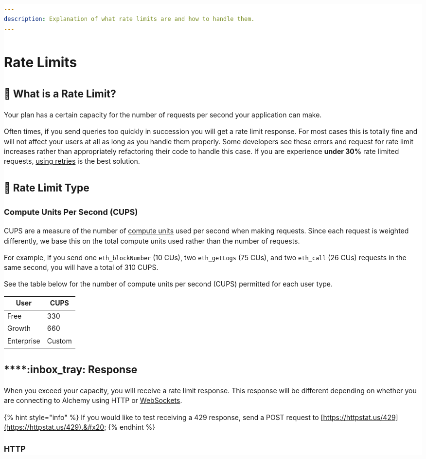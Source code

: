 ```yaml
---
description: Explanation of what rate limits are and how to handle them.
---
```


# Rate Limits

## :thinking: What is a Rate Limit?

Your plan has a certain capacity for the number of requests per second your application can make.&#x20;

Often times, if you send queries too quickly in succession you will get a rate limit response. For most cases this is totally fine and will not affect your users at all as long as you handle them properly. Some developers see these errors and request for rate limit increases rather than appropriately refactoring their code to handle this case. If you are experience **under 30%** rate limited requests, [using retries](rate-limits.md#retries) is the best solution.

## :scroll: Rate Limit Type

### Compute Units Per Second (CUPS)

CUPS are a measure of the number of [compute units](https://docs.alchemyapi.io/documentation/compute-units) used per second when making requests. Since each request is weighted differently, we base this on the total compute units used rather than the number of requests.&#x20;

For example, if you send one `eth_blockNumber` (10 CUs), two `eth_getLogs` (75 CUs), and two `eth_call` (26 CUs) requests in the same second, you will have a total of 310 CUPS.&#x20;

See the table below for the number of compute units per second (CUPS) permitted for each user type.

| User       | CUPS   |
| ---------- | ------ |
| Free       | 330    |
| Growth     | 660    |
| Enterprise | Custom |

## ****:inbox\_tray: **Response**

When you exceed your capacity, you will receive a rate limit response. This response will be different depending on whether you are connecting to Alchemy using HTTP or [WebSockets](../guides/using-websockets.md).

{% hint style="info" %}
If you would like to test receiving a 429 response, send a POST request to [https://httpstat.us/429](https://httpstat.us/429).&#x20;
{% endhint %}

### HTTP
